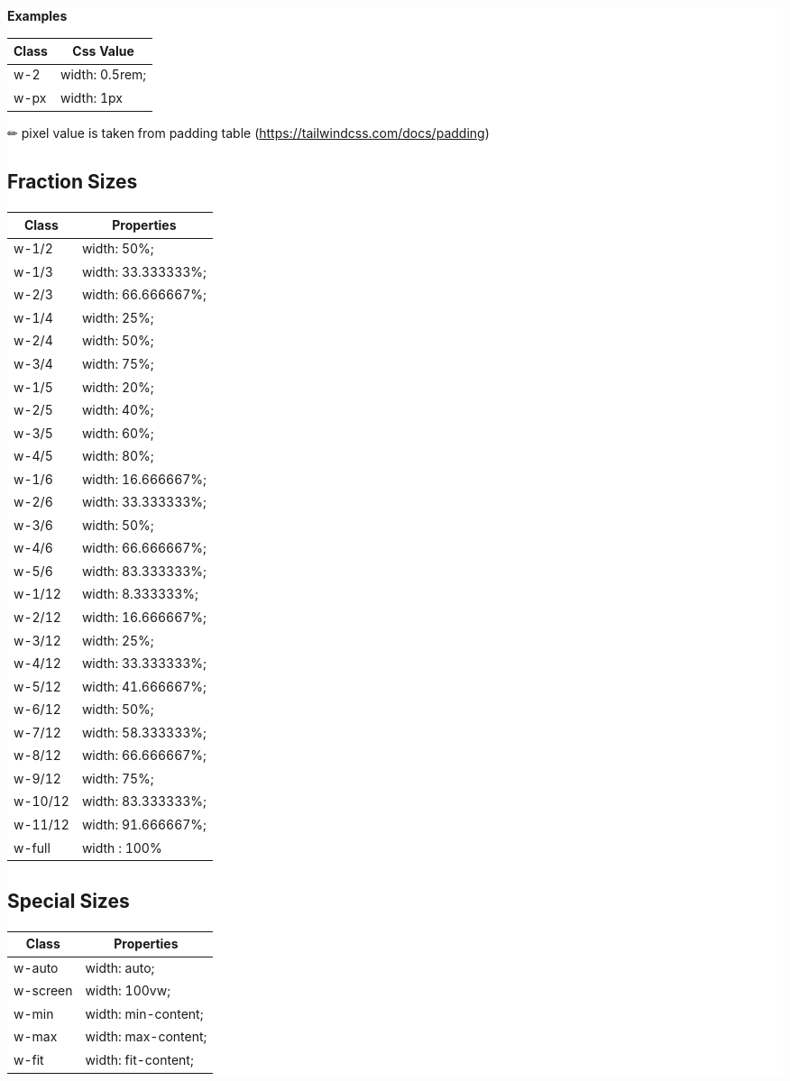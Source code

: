 **Examples**

Class | Css Value
------|---------------
w-2   | width: 0.5rem;
w-px  | width: 1px


✏ pixel value is taken from padding table (https://tailwindcss.com/docs/padding)

## Fraction Sizes

Class   | Properties
--------|-------------------
w-1/2   | width: 50%;
w-1/3   | width: 33.333333%;
w-2/3   | width: 66.666667%;
w-1/4   | width: 25%;
w-2/4   | width: 50%;
w-3/4   | width: 75%;
w-1/5   | width: 20%;
w-2/5   | width: 40%;
w-3/5   | width: 60%;
w-4/5   | width: 80%;
w-1/6   | width: 16.666667%;
w-2/6   | width: 33.333333%;
w-3/6   | width: 50%;
w-4/6   | width: 66.666667%;
w-5/6   | width: 83.333333%;
w-1/12  | width: 8.333333%;
w-2/12  | width: 16.666667%;
w-3/12  | width: 25%;
w-4/12  | width: 33.333333%;
w-5/12  | width: 41.666667%;
w-6/12  | width: 50%;
w-7/12  | width: 58.333333%;
w-8/12  | width: 66.666667%;
w-9/12  | width: 75%;
w-10/12 | width: 83.333333%;
w-11/12 | width: 91.666667%;
w-full  | width : 100%

## Special Sizes

Class    | Properties
---------|--------------------
w-auto   | width: auto;
w-screen | width: 100vw;
w-min    | width: min-content;
w-max    | width: max-content;
w-fit    | width: fit-content;




